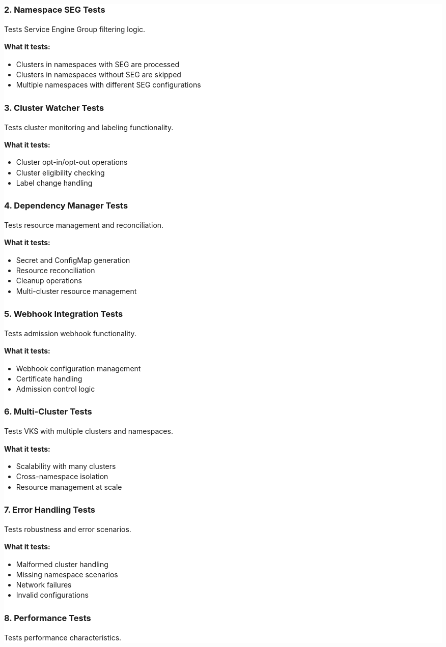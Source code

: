 ### 2. Namespace SEG Tests
Tests Service Engine Group filtering logic.

**What it tests:**
- Clusters in namespaces with SEG are processed
- Clusters in namespaces without SEG are skipped
- Multiple namespaces with different SEG configurations

### 3. Cluster Watcher Tests
Tests cluster monitoring and labeling functionality.

**What it tests:**
- Cluster opt-in/opt-out operations
- Cluster eligibility checking
- Label change handling

### 4. Dependency Manager Tests
Tests resource management and reconciliation.

**What it tests:**
- Secret and ConfigMap generation
- Resource reconciliation
- Cleanup operations
- Multi-cluster resource management

### 5. Webhook Integration Tests
Tests admission webhook functionality.

**What it tests:**
- Webhook configuration management
- Certificate handling
- Admission control logic

### 6. Multi-Cluster Tests
Tests VKS with multiple clusters and namespaces.

**What it tests:**
- Scalability with many clusters
- Cross-namespace isolation
- Resource management at scale

### 7. Error Handling Tests
Tests robustness and error scenarios.

**What it tests:**
- Malformed cluster handling
- Missing namespace scenarios
- Network failures
- Invalid configurations

### 8. Performance Tests
Tests performance characteristics.
